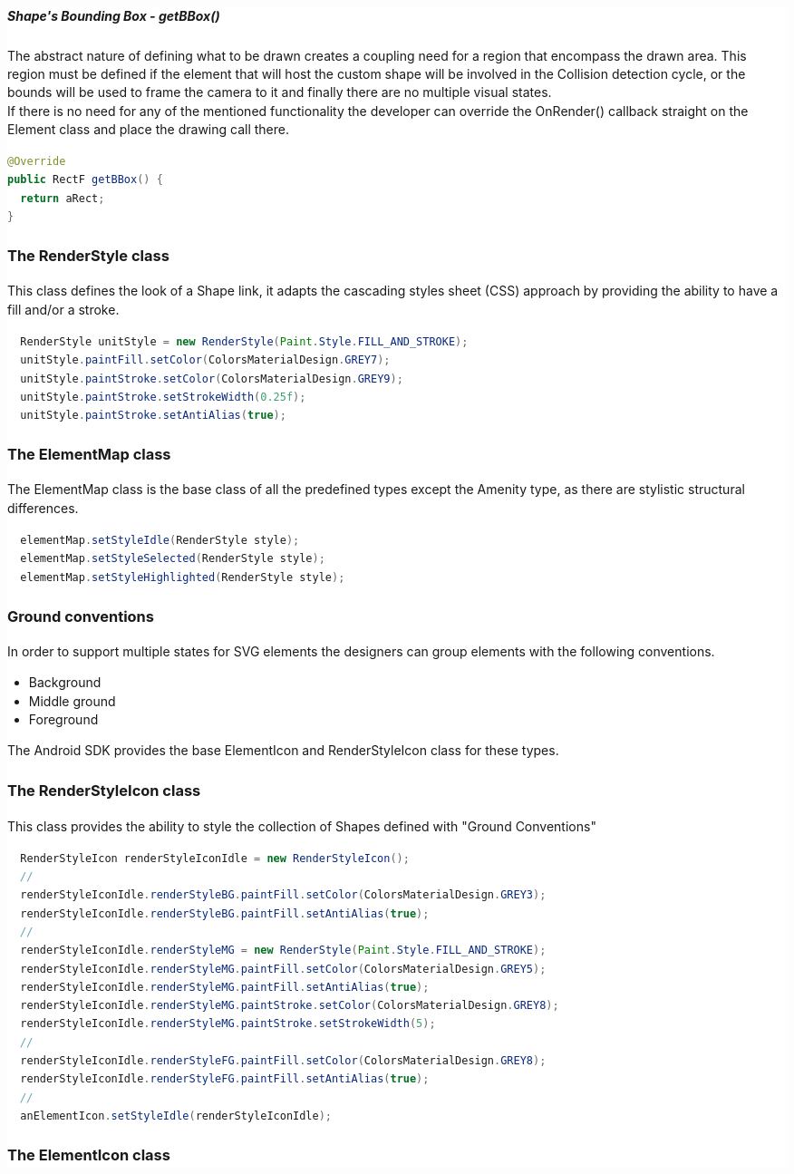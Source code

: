##### Shape's Bounding Box - getBBox()
The abstract nature of defining what to be drawn creates a coupling need for a region that encompass the drawn area. This region must be defined if the element that will host the custom shape will be involved in the Collision detection cycle, or the bounds will be used to frame the camera to it and finally there are no multiple visual states.  
If there is no need for any of the mentioned functionality the developer can override the OnRender() callback straight on the Element class and place the drawing call there.
  
```Java
@Override
public RectF getBBox() {
  return aRect;
}
```
 
### The RenderStyle class
This class defines the look of a Shape link, it adapts the cascading styles sheet (CSS) approach by providing the ability to have a fill and/or a stroke.
```Java  
  RenderStyle unitStyle = new RenderStyle(Paint.Style.FILL_AND_STROKE);
  unitStyle.paintFill.setColor(ColorsMaterialDesign.GREY7);
  unitStyle.paintStroke.setColor(ColorsMaterialDesign.GREY9);
  unitStyle.paintStroke.setStrokeWidth(0.25f);
  unitStyle.paintStroke.setAntiAlias(true);
```

### The ElementMap class
The ElementMap class is the base class of all the predefined types except the Amenity type, as there are stylistic structural differences.
```Java
  elementMap.setStyleIdle(RenderStyle style);
  elementMap.setStyleSelected(RenderStyle style);
  elementMap.setStyleHighlighted(RenderStyle style);
 ```
 
### Ground conventions
In order to support multiple states for SVG elements the designers can group elements with the following conventions. 
* Background
* Middle ground
* Foreground

The Android SDK provides the base ElementIcon and RenderStyleIcon class for these types. 

### The RenderStyleIcon class
This class provides the ability to style the collection of Shapes defined with "Ground Conventions"
```Java
  RenderStyleIcon renderStyleIconIdle = new RenderStyleIcon();
  //
  renderStyleIconIdle.renderStyleBG.paintFill.setColor(ColorsMaterialDesign.GREY3);
  renderStyleIconIdle.renderStyleBG.paintFill.setAntiAlias(true);
  //
  renderStyleIconIdle.renderStyleMG = new RenderStyle(Paint.Style.FILL_AND_STROKE);
  renderStyleIconIdle.renderStyleMG.paintFill.setColor(ColorsMaterialDesign.GREY5);
  renderStyleIconIdle.renderStyleMG.paintFill.setAntiAlias(true);
  renderStyleIconIdle.renderStyleMG.paintStroke.setColor(ColorsMaterialDesign.GREY8);
  renderStyleIconIdle.renderStyleMG.paintStroke.setStrokeWidth(5);
  //
  renderStyleIconIdle.renderStyleFG.paintFill.setColor(ColorsMaterialDesign.GREY8);
  renderStyleIconIdle.renderStyleFG.paintFill.setAntiAlias(true);
  //
  anElementIcon.setStyleIdle(renderStyleIconIdle);
```
### The ElementIcon class